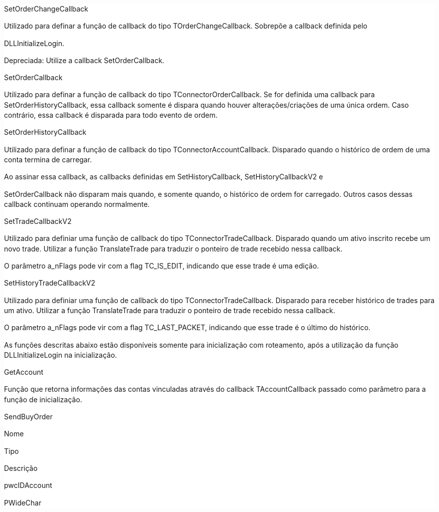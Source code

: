  SetOrderChangeCallback

Utilizado para definar a função de callback do tipo TOrderChangeCallback. Sobrepõe a callback definida pelo

DLLInitializeLogin.

Depreciada: Utilize a callback SetOrderCallback.

 SetOrderCallback

Utilizado para definar a função de callback do tipo TConnectorOrderCallback. Se for definida uma callback para SetOrderHistoryCallback, essa callback somente é dispara quando houver alterações/criações de uma única ordem. Caso contrário, essa callback é disparada para todo evento de ordem.

 SetOrderHistoryCallback

Utilizado para definar a função de callback do tipo TConnectorAccountCallback. Disparado quando o histórico de ordem de uma conta termina de carregar.

Ao assinar essa callback, as callbacks definidas em SetHistoryCallback, SetHistoryCallbackV2 e

SetOrderCallback não disparam mais quando, e somente quando, o histórico de ordem for carregado. Outros casos dessas callback continuam operando normalmente.

 SetTradeCallbackV2

Utilizado para definiar uma função de callback do tipo TConnectorTradeCallback. Disparado quando um ativo inscrito recebe um novo trade. Utilizar a função TranslateTrade para traduzir o ponteiro de trade recebido nessa callback.

O parâmetro a_nFlags pode vir com a flag TC_IS_EDIT, indicando que esse trade é uma edição.

 SetHistoryTradeCallbackV2

Utilizado para definiar uma função de callback do tipo TConnectorTradeCallback. Disparado para receber histórico de trades para um ativo. Utilizar a função TranslateTrade para traduzir o ponteiro de trade recebido nessa callback.

O parâmetro a_nFlags pode vir com a flag TC_LAST_PACKET, indicando que esse trade é o último do histórico.

As funções descritas abaixo estão disponíveis somente para inicialização com roteamento, após a utilização da função DLLInitializeLogin na inicialização.

 GetAccount

Função que retorna informações das contas vinculadas através do callback TAccountCallback passado como parâmetro para a função de inicialização.

 SendBuyOrder

Nome

Tipo

Descrição

pwcIDAccount

PWideChar
